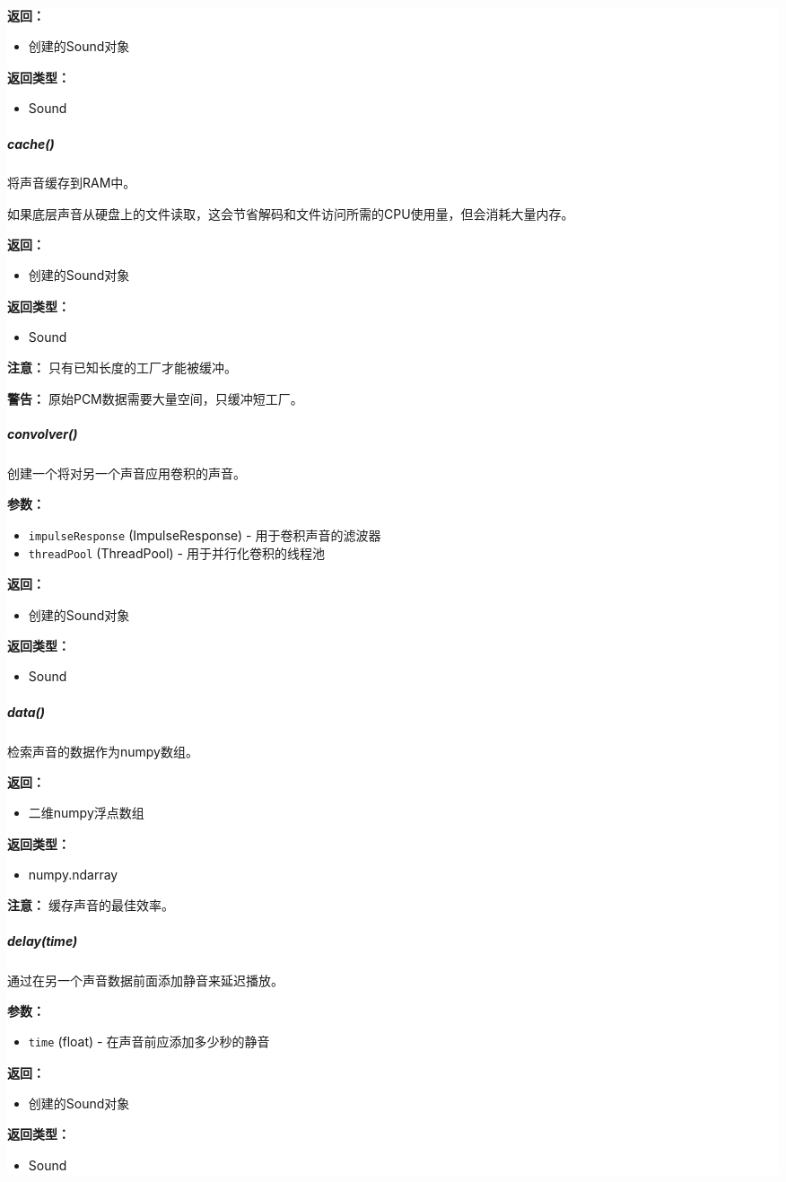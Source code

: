 **返回：**
- 创建的Sound对象

**返回类型：**
- Sound

##### cache()
将声音缓存到RAM中。

如果底层声音从硬盘上的文件读取，这会节省解码和文件访问所需的CPU使用量，但会消耗大量内存。

**返回：**
- 创建的Sound对象

**返回类型：**
- Sound

**注意：**
只有已知长度的工厂才能被缓冲。

**警告：**
原始PCM数据需要大量空间，只缓冲短工厂。

##### convolver()
创建一个将对另一个声音应用卷积的声音。

**参数：**
- `impulseResponse` (ImpulseResponse) - 用于卷积声音的滤波器
- `threadPool` (ThreadPool) - 用于并行化卷积的线程池

**返回：**
- 创建的Sound对象

**返回类型：**
- Sound

##### data()
检索声音的数据作为numpy数组。

**返回：**
- 二维numpy浮点数组

**返回类型：**
- numpy.ndarray

**注意：**
缓存声音的最佳效率。

##### delay(time)
通过在另一个声音数据前面添加静音来延迟播放。

**参数：**
- `time` (float) - 在声音前应添加多少秒的静音

**返回：**
- 创建的Sound对象

**返回类型：**
- Sound
